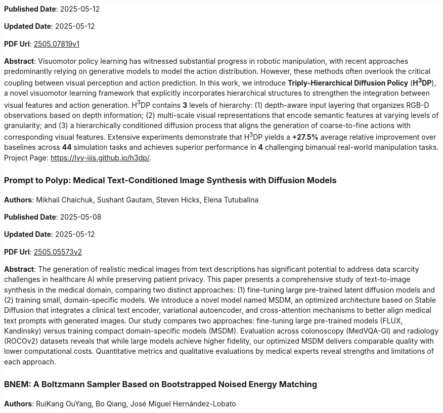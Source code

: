 **Published Date**: 2025-05-12

**Updated Date**: 2025-05-12

**PDF Url**: [2505.07819v1](http://arxiv.org/pdf/2505.07819v1)

**Abstract**: Visuomotor policy learning has witnessed substantial progress in robotic
manipulation, with recent approaches predominantly relying on generative models
to model the action distribution. However, these methods often overlook the
critical coupling between visual perception and action prediction. In this
work, we introduce $\textbf{Triply-Hierarchical Diffusion
Policy}~(\textbf{H$^{\mathbf{3}}$DP})$, a novel visuomotor learning framework
that explicitly incorporates hierarchical structures to strengthen the
integration between visual features and action generation. H$^{3}$DP contains
$\mathbf{3}$ levels of hierarchy: (1) depth-aware input layering that organizes
RGB-D observations based on depth information; (2) multi-scale visual
representations that encode semantic features at varying levels of granularity;
and (3) a hierarchically conditioned diffusion process that aligns the
generation of coarse-to-fine actions with corresponding visual features.
Extensive experiments demonstrate that H$^{3}$DP yields a $\mathbf{+27.5\%}$
average relative improvement over baselines across $\mathbf{44}$ simulation
tasks and achieves superior performance in $\mathbf{4}$ challenging bimanual
real-world manipulation tasks. Project Page: https://lyy-iiis.github.io/h3dp/.


### Prompt to Polyp: Medical Text-Conditioned Image Synthesis with Diffusion Models
**Authors**: Mikhail Chaichuk, Sushant Gautam, Steven Hicks, Elena Tutubalina

**Published Date**: 2025-05-08

**Updated Date**: 2025-05-12

**PDF Url**: [2505.05573v2](http://arxiv.org/pdf/2505.05573v2)

**Abstract**: The generation of realistic medical images from text descriptions has
significant potential to address data scarcity challenges in healthcare AI
while preserving patient privacy. This paper presents a comprehensive study of
text-to-image synthesis in the medical domain, comparing two distinct
approaches: (1) fine-tuning large pre-trained latent diffusion models and (2)
training small, domain-specific models. We introduce a novel model named MSDM,
an optimized architecture based on Stable Diffusion that integrates a clinical
text encoder, variational autoencoder, and cross-attention mechanisms to better
align medical text prompts with generated images. Our study compares two
approaches: fine-tuning large pre-trained models (FLUX, Kandinsky) versus
training compact domain-specific models (MSDM). Evaluation across colonoscopy
(MedVQA-GI) and radiology (ROCOv2) datasets reveals that while large models
achieve higher fidelity, our optimized MSDM delivers comparable quality with
lower computational costs. Quantitative metrics and qualitative evaluations by
medical experts reveal strengths and limitations of each approach.


### BNEM: A Boltzmann Sampler Based on Bootstrapped Noised Energy Matching
**Authors**: RuiKang OuYang, Bo Qiang, José Miguel Hernández-Lobato
